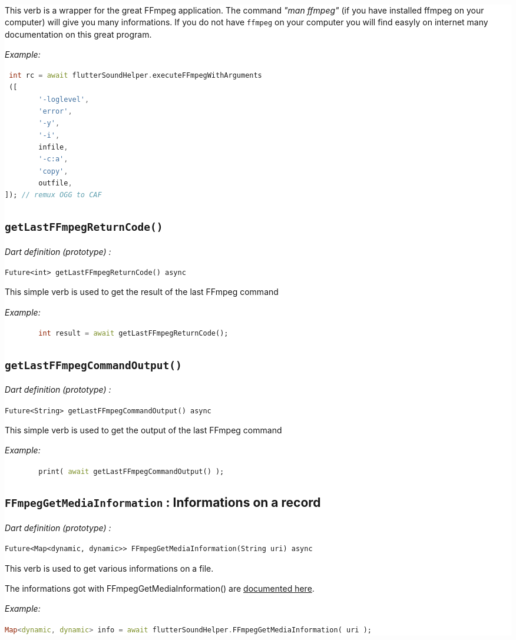 This verb is a wrapper for the great FFmpeg application. The command _"man ffmpeg"_ \(if you have installed ffmpeg on your computer\) will give you many informations. If you do not have `ffmpeg` on your computer you will find easyly on internet many documentation on this great program.

_Example:_

```dart
 int rc = await flutterSoundHelper.executeFFmpegWithArguments
 ([
        '-loglevel',
        'error',
        '-y',
        '-i',
        infile,
        '-c:a',
        'copy',
        outfile,
]); // remux OGG to CAF
```

## `getLastFFmpegReturnCode()`

_Dart definition \(prototype\) :_

```text
Future<int> getLastFFmpegReturnCode() async
```

This simple verb is used to get the result of the last FFmpeg command

_Example:_

```dart
        int result = await getLastFFmpegReturnCode();
```

## `getLastFFmpegCommandOutput()`

_Dart definition \(prototype\) :_

```text
Future<String> getLastFFmpegCommandOutput() async
```

This simple verb is used to get the output of the last FFmpeg command

_Example:_

```dart
        print( await getLastFFmpegCommandOutput() );
```

## `FFmpegGetMediaInformation` : Informations on a record

_Dart definition \(prototype\) :_

```text
Future<Map<dynamic, dynamic>> FFmpegGetMediaInformation(String uri) async
```

This verb is used to get various informations on a file.

The informations got with FFmpegGetMediaInformation\(\) are [documented here](https://pub.dev/packages/flutter_ffmpeg).

_Example:_

```dart
Map<dynamic, dynamic> info = await flutterSoundHelper.FFmpegGetMediaInformation( uri );
```

